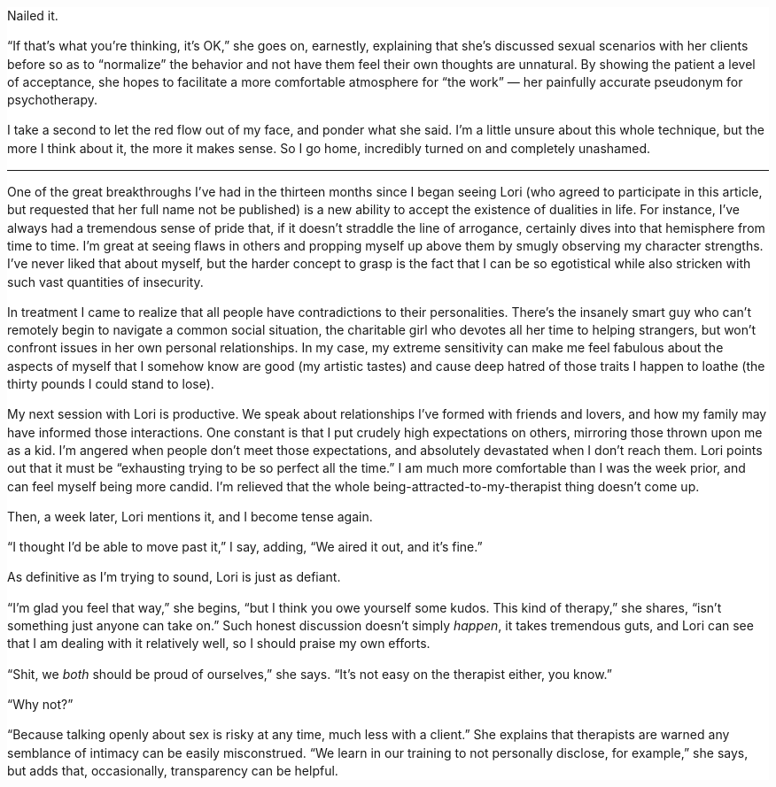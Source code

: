 Nailed it.

“If that’s what you’re thinking, it’s OK,” she goes on, earnestly, explaining that she’s discussed sexual scenarios with her clients before so as to “normalize” the behavior and not have them feel their own thoughts are unnatural. By showing the patient a level of acceptance, she hopes to facilitate a more comfortable atmosphere for “the work” — her painfully accurate pseudonym for psychotherapy.

I take a second to let the red flow out of my face, and ponder what she said. I’m a little unsure about this whole technique, but the more I think about it, the more it makes sense. So I go home, incredibly turned on and completely unashamed.

* * *

One of the great breakthroughs I’ve had in the thirteen months since I began seeing Lori (who agreed to participate in this article, but requested that her full name not be published) is a new ability to accept the existence of dualities in life. For instance, I’ve always had a tremendous sense of pride that, if it doesn’t straddle the line of arrogance, certainly dives into that hemisphere from time to time. I’m great at seeing flaws in others and propping myself up above them by smugly observing my character strengths. I’ve never liked that about myself, but the harder concept to grasp is the fact that I can be so egotistical while also stricken with such vast quantities of insecurity.

In treatment I came to realize that all people have contradictions to their personalities. There’s the insanely smart guy who can’t remotely begin to navigate a common social situation, the charitable girl who devotes all her time to helping strangers, but won’t confront issues in her own personal relationships. In my case, my extreme sensitivity can make me feel fabulous about the aspects of myself that I somehow know are good (my artistic tastes) and cause deep hatred of those traits I happen to loathe (the thirty pounds I could stand to lose).

My next session with Lori is productive. We speak about relationships I’ve formed with friends and lovers, and how my family may have informed those interactions. One constant is that I put crudely high expectations on others, mirroring those thrown upon me as a kid. I’m angered when people don’t meet those expectations, and absolutely devastated when I don’t reach them. Lori points out that it must be “exhausting trying to be so perfect all the time.” I am much more comfortable than I was the week prior, and can feel myself being more candid. I’m relieved that the whole being-attracted-to-my-therapist thing doesn’t come up.

Then, a week later, Lori mentions it, and I become tense again.

“I thought I’d be able to move past it,” I say, adding, “We aired it out, and it’s fine.”

As definitive as I’m trying to sound, Lori is just as defiant.

“I’m glad you feel that way,” she begins, “but I think you owe yourself some kudos. This kind of therapy,” she shares, “isn’t something just anyone can take on.” Such honest discussion doesn’t simply *happen*, it takes tremendous guts, and Lori can see that I am dealing with it relatively well, so I should praise my own efforts.

“Shit, we *both* should be proud of ourselves,” she says. “It’s not easy on the therapist either, you know.”

“Why not?”

“Because talking openly about sex is risky at any time, much less with a client.” She explains that therapists are warned any semblance of intimacy can be easily misconstrued. “We learn in our training to not personally disclose, for example,” she says, but adds that, occasionally, transparency can be helpful.
